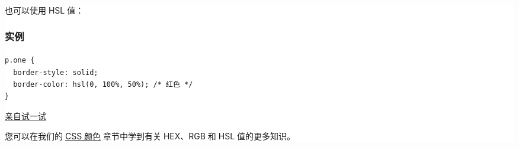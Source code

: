也可以使用 HSL 值：

### 实例

```
p.one {
  border-style: solid;
  border-color: hsl(0, 100%, 50%); /* 红色 */
}
```

[亲自试一试](https://www.w3school.com.cn/tiy/t.asp?f=css_border-color-hsl)

您可以在我们的 [CSS 颜色](https://www.w3school.com.cn/css/css_colors.asp) 章节中学到有关 HEX、RGB 和 HSL 值的更多知识。

